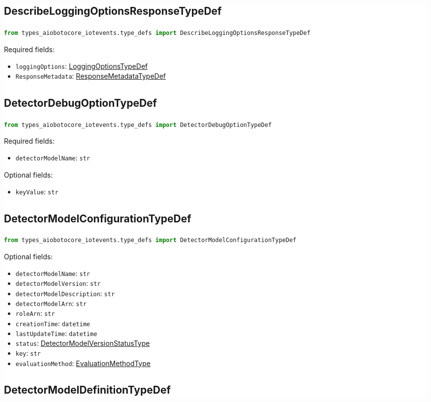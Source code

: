 <a id="describeloggingoptionsresponsetypedef"></a>

## DescribeLoggingOptionsResponseTypeDef

```python
from types_aiobotocore_iotevents.type_defs import DescribeLoggingOptionsResponseTypeDef
```

Required fields:

- `loggingOptions`:
  [LoggingOptionsTypeDef](./type_defs.md#loggingoptionstypedef)
- `ResponseMetadata`:
  [ResponseMetadataTypeDef](./type_defs.md#responsemetadatatypedef)

<a id="detectordebugoptiontypedef"></a>

## DetectorDebugOptionTypeDef

```python
from types_aiobotocore_iotevents.type_defs import DetectorDebugOptionTypeDef
```

Required fields:

- `detectorModelName`: `str`

Optional fields:

- `keyValue`: `str`

<a id="detectormodelconfigurationtypedef"></a>

## DetectorModelConfigurationTypeDef

```python
from types_aiobotocore_iotevents.type_defs import DetectorModelConfigurationTypeDef
```

Optional fields:

- `detectorModelName`: `str`
- `detectorModelVersion`: `str`
- `detectorModelDescription`: `str`
- `detectorModelArn`: `str`
- `roleArn`: `str`
- `creationTime`: `datetime`
- `lastUpdateTime`: `datetime`
- `status`:
  [DetectorModelVersionStatusType](./literals.md#detectormodelversionstatustype)
- `key`: `str`
- `evaluationMethod`:
  [EvaluationMethodType](./literals.md#evaluationmethodtype)

<a id="detectormodeldefinitiontypedef"></a>

## DetectorModelDefinitionTypeDef
